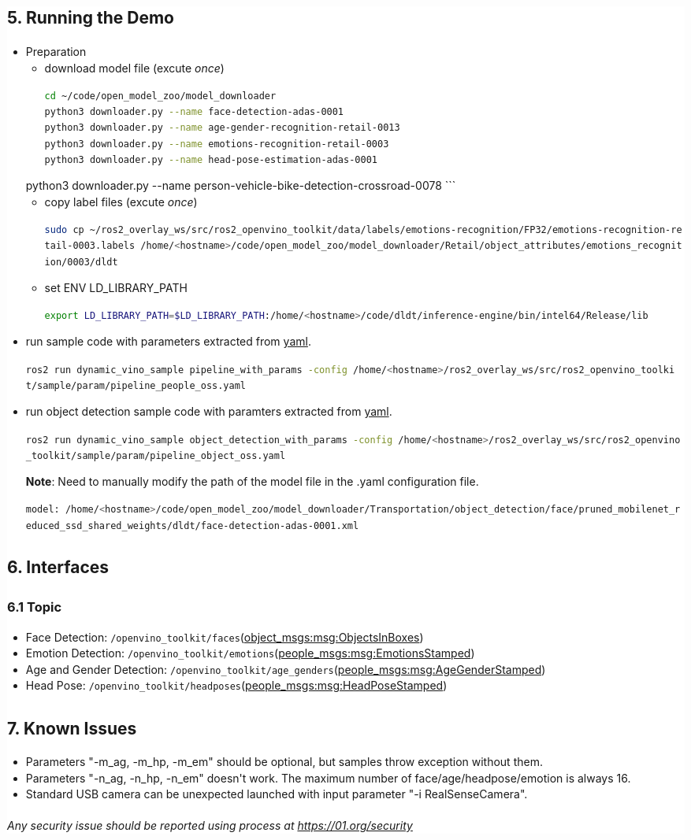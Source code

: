 ## 5. Running the Demo
* Preparation
	* download model file (excute _once_)<br>
        ```bash
        cd ~/code/open_model_zoo/model_downloader
        python3 downloader.py --name face-detection-adas-0001
        python3 downloader.py --name age-gender-recognition-retail-0013
        python3 downloader.py --name emotions-recognition-retail-0003
        python3 downloader.py --name head-pose-estimation-adas-0001
	python3 downloader.py --name person-vehicle-bike-detection-crossroad-0078
        ```
	* copy label files (excute _once_)<br>
		```bash
		sudo cp ~/ros2_overlay_ws/src/ros2_openvino_toolkit/data/labels/emotions-recognition/FP32/emotions-recognition-retail-0003.labels /home/<hostname>/code/open_model_zoo/model_downloader/Retail/object_attributes/emotions_recognition/0003/dldt
		```
	* set ENV LD_LIBRARY_PATH<br>
		```bash
		export LD_LIBRARY_PATH=$LD_LIBRARY_PATH:/home/<hostname>/code/dldt/inference-engine/bin/intel64/Release/lib
		```
* run sample code with parameters extracted from [yaml](https://github.com/intel/ros2_openvino_toolkit/blob/master/sample/param/pipeline_people_oss.yaml).
	```bash
	ros2 run dynamic_vino_sample pipeline_with_params -config /home/<hostname>/ros2_overlay_ws/src/ros2_openvino_toolkit/sample/param/pipeline_people_oss.yaml
	```
* run object detection sample code with paramters extracted from [yaml](https://github.com/intel/ros2_openvino_toolkit/blob/master/sample/param/pipeline_object.yaml).
	```bash
	ros2 run dynamic_vino_sample object_detection_with_params -config /home/<hostname>/ros2_overlay_ws/src/ros2_openvino_toolkit/sample/param/pipeline_object_oss.yaml
	```
	**Note**: Need to manually modify the path of the model file in the .yaml configuration file.
	```bash
	model: /home/<hostname>/code/open_model_zoo/model_downloader/Transportation/object_detection/face/pruned_mobilenet_reduced_ssd_shared_weights/dldt/face-detection-adas-0001.xml
	```

## 6. Interfaces
### 6.1 Topic
- Face Detection:
```/openvino_toolkit/faces```([object_msgs:msg:ObjectsInBoxes](https://github.com/intel/ros2_object_msgs/blob/master/msg/ObjectsInBoxes.msg))
- Emotion Detection:
```/openvino_toolkit/emotions```([people_msgs:msg:EmotionsStamped](https://github.com/intel/ros2_openvino_toolkit/blob/master/people_msgs/msg/EmotionsStamped.msg))
- Age and Gender Detection:
```/openvino_toolkit/age_genders```([people_msgs:msg:AgeGenderStamped](https://github.com/intel/ros2_openvino_toolkit/blob/master/people_msgs/msg/AgeGenderStamped.msg))
- Head Pose:
```/openvino_toolkit/headposes```([people_msgs:msg:HeadPoseStamped](https://github.com/intel/ros2_openvino_toolkit/blob/master/people_msgs/msg/HeadPoseStamped.msg))

## 7. Known Issues
- Parameters "-m_ag, -m_hp, -m_em" should be optional, but samples throw exception without them.
- Parameters "-n_ag, -n_hp, -n_em" doesn't work. The maximum number of face/age/headpose/emotion is always 16.
- Standard USB camera can be unexpected launched with input parameter "-i RealSenseCamera". 

###### *Any security issue should be reported using process at https://01.org/security*
